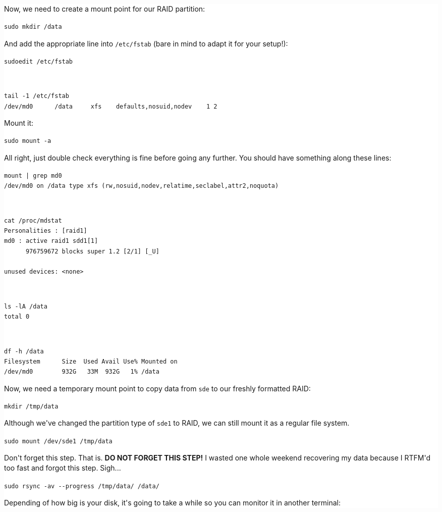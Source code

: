 Now, we need to create a mount point for our RAID partition:

    sudo mkdir /data

And add the appropriate line into `/etc/fstab` (bare in mind to adapt it for
your setup!):

    sudoedit /etc/fstab

<br>

    tail -1 /etc/fstab
    /dev/md0      /data     xfs    defaults,nosuid,nodev    1 2

Mount it:

    sudo mount -a

All right, just double check everything is fine before going any further. You
should have something along these lines:

    mount | grep md0
    /dev/md0 on /data type xfs (rw,nosuid,nodev,relatime,seclabel,attr2,noquota)

<br>

    cat /proc/mdstat
    Personalities : [raid1]
    md0 : active raid1 sdd1[1]
          976759672 blocks super 1.2 [2/1] [_U]

    unused devices: <none>

<br>

    ls -lA /data
    total 0

<br>

    df -h /data
    Filesystem      Size  Used Avail Use% Mounted on
    /dev/md0        932G   33M  932G   1% /data

Now, we need a temporary mount point to copy data from `sde` to our freshly
formatted RAID:

    mkdir /tmp/data

Although we've changed the partition type of `sde1` to RAID, we can still mount
it as a regular file system.

    sudo mount /dev/sde1 /tmp/data

Don't forget this step. That is. __DO NOT FORGET THIS STEP!__
I wasted one whole weekend recovering my data because I RTFM'd too fast and
forgot this step. Sigh...

    sudo rsync -av --progress /tmp/data/ /data/

Depending of how big is your disk, it's going to take a while so you can monitor
it in another terminal:

